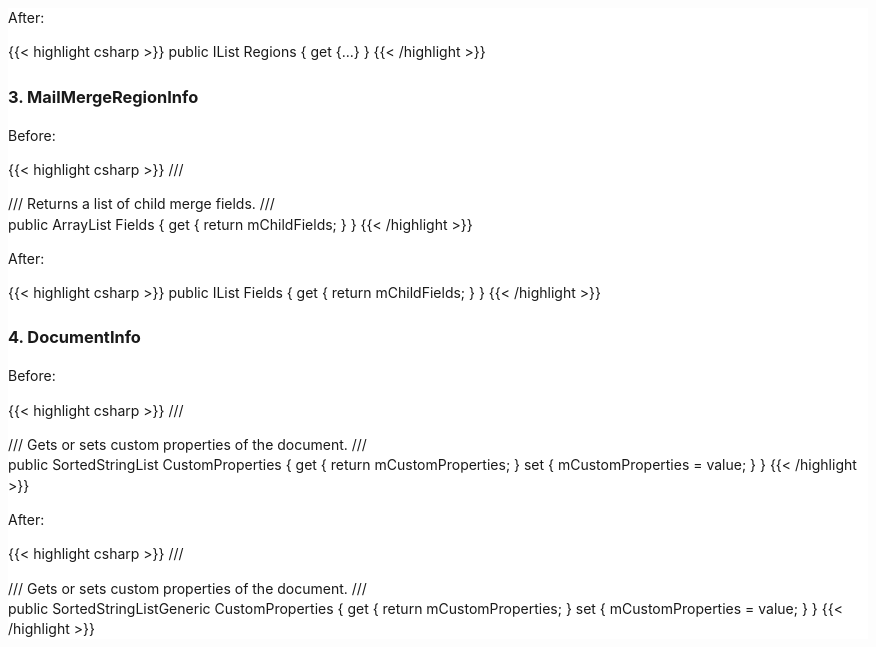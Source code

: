 After:

{{< highlight csharp >}}
public IList<MailMergeRegionInfo> Regions
{
    get {...}
}
{{< /highlight >}}

### 3. MailMergeRegionInfo

Before:

{{< highlight csharp >}}
/// <summary>
/// Returns a list of child merge fields.
/// </summary>
public ArrayList Fields
{
    get { return mChildFields; }
}
{{< /highlight >}}

After:

{{< highlight csharp >}}
public IList<FieldMergeField> Fields
{
    get { return mChildFields; }
}
{{< /highlight >}}

### 4. DocumentInfo

Before:

{{< highlight csharp >}}
/// <summary>
/// Gets or sets custom properties of the document.
/// </summary>
public SortedStringList CustomProperties
{
    get { return mCustomProperties; }
    set { mCustomProperties = value; }
}
{{< /highlight >}}

After:

{{< highlight csharp >}}
/// <summary>
/// Gets or sets custom properties of the document.
/// </summary>
public SortedStringListGeneric<object> CustomProperties
{
    get { return mCustomProperties; }
    set { mCustomProperties = value; }
}
{{< /highlight >}}
